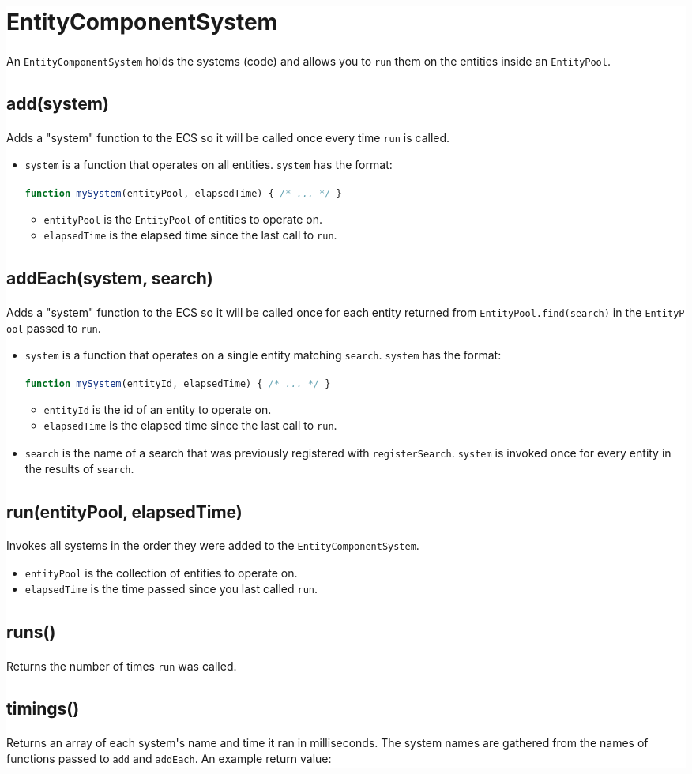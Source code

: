 # EntityComponentSystem

An `EntityComponentSystem` holds the systems (code) and allows you to `run`
them on the entities inside an `EntityPool`.

## add(system)

Adds a "system" function to the ECS so it will be called once every time `run`
is called.

* `system` is a function that operates on all entities. `system` has the format:

    ```javascript
    function mySystem(entityPool, elapsedTime) { /* ... */ }
    ```

    * `entityPool` is the `EntityPool` of entities to operate on.
    * `elapsedTime` is the elapsed time since the last call to `run`.


## addEach(system, search)

Adds a "system" function to the ECS so it will be called once for each entity
returned from `EntityPool.find(search)` in the `EntityPool` passed to `run`.

* `system` is a function that operates on a single entity matching `search`.
  `system` has the format:

    ```javascript
    function mySystem(entityId, elapsedTime) { /* ... */ }
    ```

    * `entityId` is the id of an entity to operate on.
    * `elapsedTime` is the elapsed time since the last call to `run`.

* `search` is the name of a search that was previously registered with `registerSearch`. `system` is invoked once for every entity in the results of `search`.

## run(entityPool, elapsedTime)

Invokes all systems in the order they were added to the `EntityComponentSystem`.

* `entityPool` is the collection of entities to operate on.
* `elapsedTime` is the time passed since you last called `run`.

## runs()

Returns the number of times `run` was called.

## timings()

Returns an array of each system's name and time it ran in milliseconds. The
system names are gathered from the names of functions passed to `add` and
`addEach`. An example return value:
